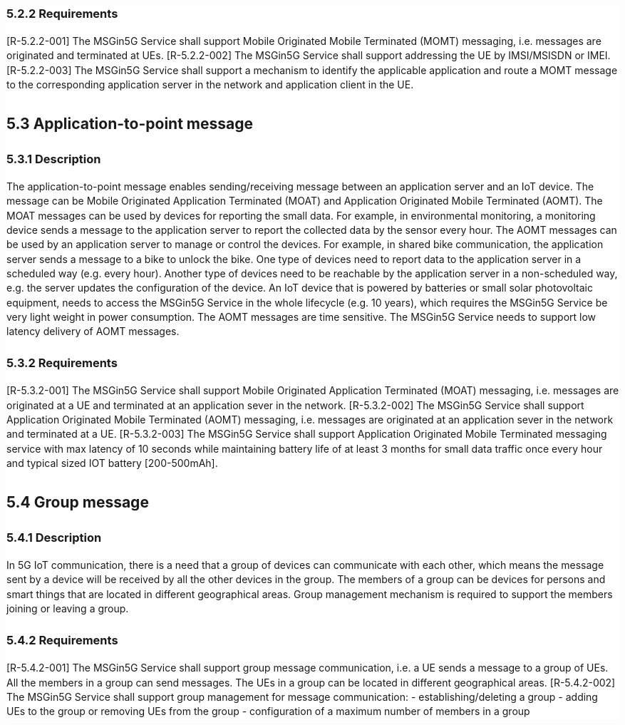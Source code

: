 ### 5.2.2 Requirements
[R-5.2.2-001] The MSGin5G Service shall support Mobile Originated Mobile
Terminated (MOMT) messaging, i.e. messages are originated and terminated at
UEs.
[R-5.2.2-002] The MSGin5G Service shall support addressing the UE by
IMSI/MSISDN or IMEI.
[R-5.2.2-003] The MSGin5G Service shall support a mechanism to identify the
applicable application and route a MOMT message to the corresponding
application server in the network and application client in the UE.
## 5.3 Application-to-point message
### 5.3.1 Description
The application-to-point message enables sending/receiving message between an
application server and an IoT device. The message can be Mobile Originated
Application Terminated (MOAT) and Application Originated Mobile Terminated
(AOMT). The MOAT messages can be used by devices for reporting the small data.
For example, in environmental monitoring, a monitoring device sends a message
to the application server to report the collected data by the sensor every
hour. The AOMT messages can be used by an application server to manage or
control the devices. For example, in shared bike communication, the
application server sends a message to a bike to unlock the bike.
One type of devices need to report data to the application server in a
scheduled way (e.g. every hour). Another type of devices need to be reachable
by the application server in a non-scheduled way, e.g. the server updates the
configuration of the device. An IoT device that is powered by batteries or
small solar photovoltaic equipment, needs to access the MSGin5G Service in the
whole lifecycle (e.g. 10 years), which requires the MSGin5G Service be very
light weight in power consumption. The AOMT messages are time sensitive. The
MSGin5G Service needs to support low latency delivery of AOMT messages.
### 5.3.2 Requirements
[R-5.3.2-001] The MSGin5G Service shall support Mobile Originated Application
Terminated (MOAT) messaging, i.e. messages are originated at a UE and
terminated at an application sever in the network.
[R-5.3.2-002] The MSGin5G Service shall support Application Originated Mobile
Terminated (AOMT) messaging, i.e. messages are originated at an application
sever in the network and terminated at a UE.
[R-5.3.2-003] The MSGin5G Service shall support Application Originated Mobile
Terminated messaging service with max latency of 10 seconds while maintaining
battery life of at least 3 months for small data traffic once every hour and
typical sized IOT battery [200-500mAh].
## 5.4 Group message
### 5.4.1 Description
In 5G IoT communication, there is a need that a group of devices can
communicate with each other, which means the message sent by a device will be
received by all the other devices in the group. The members of a group can be
devices for persons and smart things that are located in different
geographical areas. Group management mechanism is required to support the
members joining or leaving a group.
### 5.4.2 Requirements
[R-5.4.2-001] The MSGin5G Service shall support group message communication,
i.e. a UE sends a message to a group of UEs. All the members in a group can
send messages. The UEs in a group can be located in different geographical
areas.
[R-5.4.2-002] The MSGin5G Service shall support group management for message
communication:
\- establishing/deleting a group
\- adding UEs to the group or removing UEs from the group
\- configuration of a maximum number of members in a group